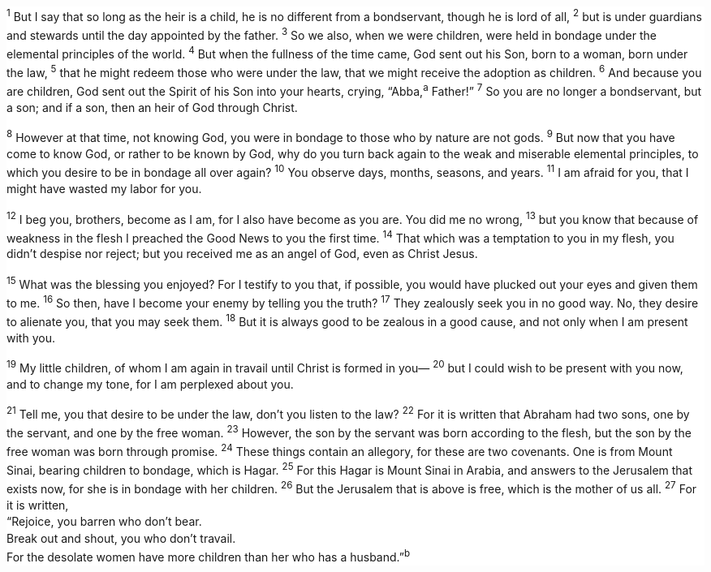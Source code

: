 <sup>1</sup> But I say that so long as the heir is a child, he is no different from a bondservant, though he is lord of all,
<sup>2</sup> but is under guardians and stewards until the day appointed by the father.
<sup>3</sup> So we also, when we were children, were held in bondage under the elemental principles of the world.
<sup>4</sup> But when the fullness of the time came, God sent out his Son, born to a woman, born under the law,
<sup>5</sup> that he might redeem those who were under the law, that we might receive the adoption as children.
<sup>6</sup> And because you are children, God sent out the Spirit of his Son into your hearts, crying, “Abba,<sup>a</sup> Father!”
<sup>7</sup> So you are no longer a bondservant, but a son; and if a son, then an heir of God through Christ.

<sup>8</sup> However at that time, not knowing God, you were in bondage to those who by nature are not gods.
<sup>9</sup> But now that you have come to know God, or rather to be known by God, why do you turn back again to the weak and miserable elemental principles, to which you desire to be in bondage all over again?
<sup>10</sup> You observe days, months, seasons, and years.
<sup>11</sup> I am afraid for you, that I might have wasted my labor for you.

<sup>12</sup> I beg you, brothers, become as I am, for I also have become as you are. You did me no wrong,
<sup>13</sup> but you know that because of weakness in the flesh I preached the Good News to you the first time.
<sup>14</sup> That which was a temptation to you in my flesh, you didn’t despise nor reject; but you received me as an angel of God, even as Christ Jesus.

<sup>15</sup> What was the blessing you enjoyed? For I testify to you that, if possible, you would have plucked out your eyes and given them to me.
<sup>16</sup> So then, have I become your enemy by telling you the truth?
<sup>17</sup> They zealously seek you in no good way. No, they desire to alienate you, that you may seek them.
<sup>18</sup> But it is always good to be zealous in a good cause, and not only when I am present with you.

<sup>19</sup> My little children, of whom I am again in travail until Christ is formed in you—
<sup>20</sup> but I could wish to be present with you now, and to change my tone, for I am perplexed about you.

<sup>21</sup> Tell me, you that desire to be under the law, don’t you listen to the law?
<sup>22</sup> For it is written that Abraham had two sons, one by the servant, and one by the free woman.
<sup>23</sup> However, the son by the servant was born according to the flesh, but the son by the free woman was born through promise.
<sup>24</sup> These things contain an allegory, for these are two covenants. One is from Mount Sinai, bearing children to bondage, which is Hagar.
<sup>25</sup> For this Hagar is Mount Sinai in Arabia, and answers to the Jerusalem that exists now, for she is in bondage with her children.
<sup>26</sup> But the Jerusalem that is above is free, which is the mother of us all.
<sup>27</sup> For it is written, <br>“Rejoice, you barren who don’t bear. <br>Break out and shout, you who don’t travail. <br>For the desolate women have more children than her who has a husband.”<sup>b</sup>
